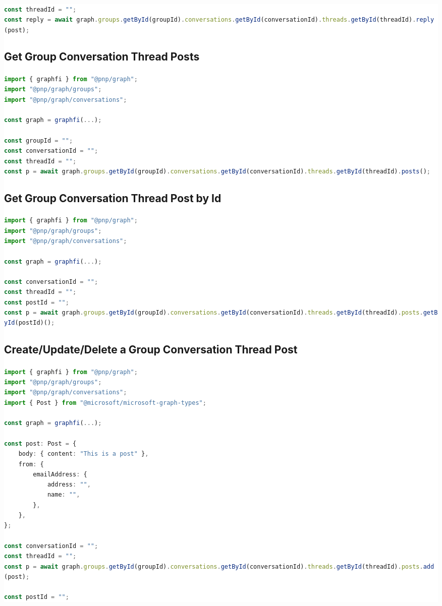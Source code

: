 ```TypeScript
const threadId = "";
const reply = await graph.groups.getById(groupId).conversations.getById(conversationId).threads.getById(threadId).reply(post);
```

## Get Group Conversation Thread Posts

```TypeScript
import { graphfi } from "@pnp/graph";
import "@pnp/graph/groups";
import "@pnp/graph/conversations";

const graph = graphfi(...);

const groupId = "";
const conversationId = "";
const threadId = "";
const p = await graph.groups.getById(groupId).conversations.getById(conversationId).threads.getById(threadId).posts();
```

## Get Group Conversation Thread Post by Id

```TypeScript
import { graphfi } from "@pnp/graph";
import "@pnp/graph/groups";
import "@pnp/graph/conversations";

const graph = graphfi(...);

const conversationId = "";
const threadId = "";
const postId = "";
const p = await graph.groups.getById(groupId).conversations.getById(conversationId).threads.getById(threadId).posts.getById(postId)();
```

## Create/Update/Delete a Group Conversation Thread Post

```TypeScript
import { graphfi } from "@pnp/graph";
import "@pnp/graph/groups";
import "@pnp/graph/conversations";
import { Post } from "@microsoft/microsoft-graph-types";

const graph = graphfi(...);

const post: Post = {
    body: { content: "This is a post" },
    from: {
        emailAddress: {
            address: "",
            name: "",
        },
    },
};

const conversationId = "";
const threadId = "";
const p = await graph.groups.getById(groupId).conversations.getById(conversationId).threads.getById(threadId).posts.add(post);

const postId = "";
```